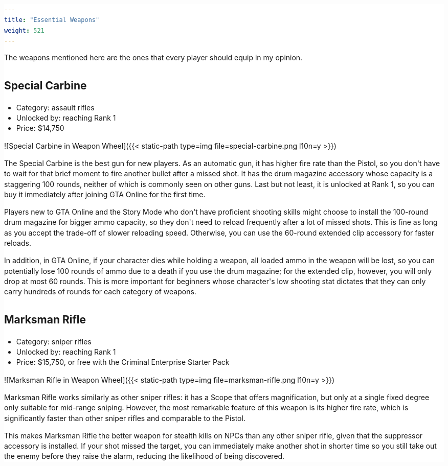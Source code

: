 ```yaml
---
title: "Essential Weapons"
weight: 521
---
```


The weapons mentioned here are the ones that every player should equip in my
opinion.

## Special Carbine

- Category: assault rifles
- Unlocked by: reaching Rank 1
- Price: $14,750

![Special Carbine in Weapon Wheel]({{< static-path type=img file=special-carbine.png l10n=y >}})

The Special Carbine is the best gun for new players. As an automatic gun, it
has higher fire rate than the Pistol, so you don't have to wait for that brief
moment to fire another bullet after a missed shot. It has the drum magazine
accessory whose capacity is a staggering 100 rounds, neither of which is
commonly seen on other guns. Last but not least, it is unlocked at Rank 1, so
you can buy it immediately after joining GTA Online for the first time.

Players new to GTA Online and the Story Mode who don't have proficient shooting
skills might choose to install the 100-round drum magazine for bigger ammo
capacity, so they don't need to reload frequently after a lot of missed shots.
This is fine as long as you accept the trade-off of slower reloading speed.
Otherwise, you can use the 60-round extended clip accessory for faster reloads.

In addition, in GTA Online, if your character dies while holding a weapon, all
loaded ammo in the weapon will be lost, so you can potentially lose 100 rounds
of ammo due to a death if you use the drum magazine; for the extended clip,
however, you will only drop at most 60 rounds. This is more important for
beginners whose character's low shooting stat dictates that they can only carry
hundreds of rounds for each category of weapons.

## Marksman Rifle

- Category: sniper rifles
- Unlocked by: reaching Rank 1
- Price: $15,750, or free with the Criminal Enterprise Starter Pack

![Marksman Rifle in Weapon Wheel]({{< static-path type=img file=marksman-rifle.png l10n=y >}})

Marksman Rifle works similarly as other sniper rifles: it has a Scope that
offers magnification, but only at a single fixed degree only suitable for
mid-range sniping. However, the most remarkable feature of this weapon is its
higher fire rate, which is significantly faster than other sniper rifles and
comparable to the Pistol.

This makes Marksman Rifle the better weapon for stealth kills on NPCs than any
other sniper rifle, given that the suppressor accessory is installed. If your
shot missed the target, you can immediately make another shot in shorter time
so you still take out the enemy before they raise the alarm, reducing the
likelihood of being discovered.
